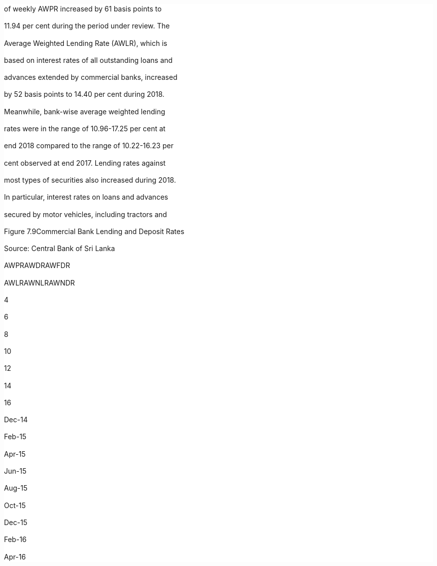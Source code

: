 of weekly AWPR increased by 61 basis points to

11.94 per cent during the period under review. The

Average Weighted Lending Rate (AWLR), which is

based on interest rates of all outstanding loans and

advances extended by commercial banks, increased

by 52 basis points to 14.40 per cent during 2018.

Meanwhile, bank-wise average weighted lending

rates were in the range of 10.96-17.25 per cent at

end 2018 compared to the range of 10.22-16.23 per

cent observed at end 2017. Lending rates against

most types of securities also increased during 2018.

In particular, interest rates on loans and advances

secured by motor vehicles, including tractors and

Figure 7.9Commercial Bank Lending and Deposit Rates

Source: Central Bank of Sri Lanka

AWPRAWDRAWFDR

AWLRAWNLRAWNDR

4

6

8

10

12

14

16

Dec-14

Feb-15

Apr-15

Jun-15

Aug-15

Oct-15

Dec-15

Feb-16

Apr-16

